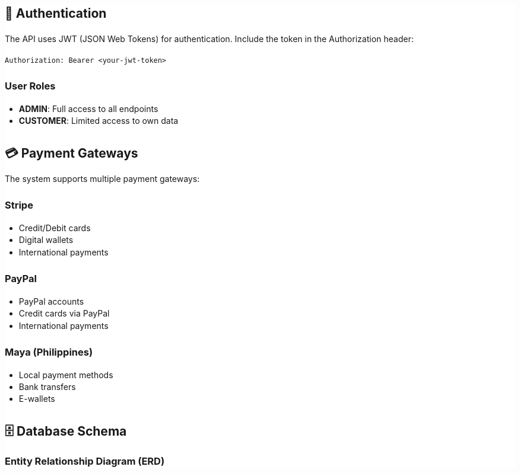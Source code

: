 ## 🔐 Authentication

The API uses JWT (JSON Web Tokens) for authentication. Include the token in the Authorization header:

```
Authorization: Bearer <your-jwt-token>
```

### User Roles
- **ADMIN**: Full access to all endpoints
- **CUSTOMER**: Limited access to own data

## 💳 Payment Gateways

The system supports multiple payment gateways:

### Stripe
- Credit/Debit cards
- Digital wallets
- International payments

### PayPal
- PayPal accounts
- Credit cards via PayPal
- International payments

### Maya (Philippines)
- Local payment methods
- Bank transfers
- E-wallets

## 🗄️ Database Schema

### Entity Relationship Diagram (ERD)
